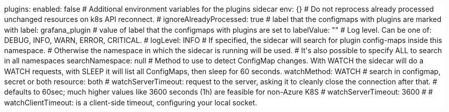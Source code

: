   plugins:
    enabled: false
    # Additional environment variables for the plugins sidecar
    env: {}
    # Do not reprocess already processed unchanged resources on k8s API reconnect.
    # ignoreAlreadyProcessed: true
    # label that the configmaps with plugins are marked with
    label: grafana_plugin
    # value of label that the configmaps with plugins are set to
    labelValue: ""
    # Log level. Can be one of: DEBUG, INFO, WARN, ERROR, CRITICAL.
    # logLevel: INFO
    # If specified, the sidecar will search for plugin config-maps inside this namespace.
    # Otherwise the namespace in which the sidecar is running will be used.
    # It's also possible to specify ALL to search in all namespaces
    searchNamespace: null
    # Method to use to detect ConfigMap changes. With WATCH the sidecar will do a WATCH requests, with SLEEP it will list all ConfigMaps, then sleep for 60 seconds.
    watchMethod: WATCH
    # search in configmap, secret or both
    resource: both
    # watchServerTimeout: request to the server, asking it to cleanly close the connection after that.
    # defaults to 60sec; much higher values like 3600 seconds (1h) are feasible for non-Azure K8S
    # watchServerTimeout: 3600
    #
    # watchClientTimeout: is a client-side timeout, configuring your local socket.